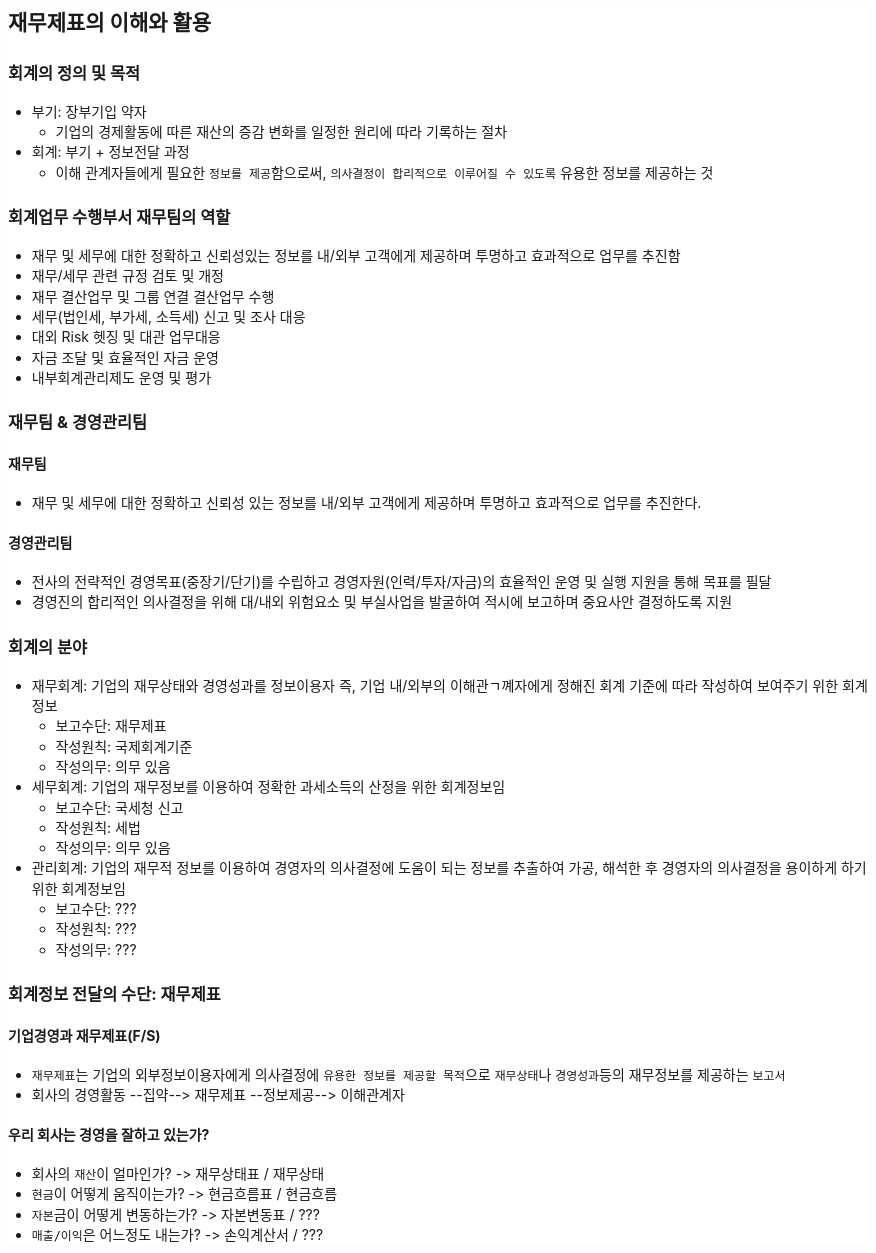 ## 재무제표의 이해와 활용

### 회계의 정의 및 목적
- 부기: 장부기입 약자
   - 기업의 경제활동에 따른 재산의 증감 변화를 일정한 원리에 따라 기록하는 절차
- 회계: 부기 + 정보전달 과정
   - 이해 관계자들에게 필요한 `정보를 제공`함으로써, `의사결정이 합리적으로 이루어질 수 있도록` 유용한 정보를 제공하는 것

### 회계업무 수행부서 재무팀의 역할
- 재무 및 세무에 대한 정확하고 신뢰성있는 정보를 내/외부 고객에게 제공하며 투명하고 효과적으로 업무를 추진함
- 재무/세무 관련 규정 검토 및 개정
- 재무 결산업무 및 그룹 연결 결산업무 수행
- 세무(법인세, 부가세, 소득세) 신고 및 조사 대응
- 대외 Risk 헷징 및 대관 업무대응
- 자금 조달 및 효율적인 자금 운영
- 내부회계관리제도 운영 및 평가

### 재무팀 & 경영관리팀

#### 재무팀
- 재무 및 세무에 대한 정확하고 신뢰성 있는 정보를 내/외부 고객에게 제공하며 투명하고 효과적으로 업무를 추진한다.

#### 경영관리팀
- 전사의 전략적인 경영목표(중장기/단기)를 수립하고 경영자원(인력/투자/자금)의 효율적인 운영 및 실행 지원을 통해 목표를 필달
- 경영진의 합리적인 의사결정을 위해 대/내외 위험요소 및 부실사업을 발굴하여 적시에 보고하며 중요사안 결정하도록 지원

### 회계의 분야
- 재무회계: 기업의 재무상태와 경영성과를 정보이용자 즉, 기업 내/외부의 이해관ㄱ꼐자에게 정해진 회계 기준에 따라 작성하여 보여주기 위한 회계정보
   - 보고수단: 재무제표
   - 작성원칙: 국제회계기준
   - 작성의무: 의무 있음
- 세무회계: 기업의 재무정보를 이용하여 정확한 과세소득의 산정을 위한 회계정보임
   - 보고수단: 국세청 신고
   - 작성원칙: 세법
   - 작성의무: 의무 있음
- 관리회계: 기업의 재무적 정보를 이용하여 경영자의 의사결정에 도움이 되는 정보를 추출하여 가공, 해석한 후 경영자의 의사결정을 용이하게 하기 위한 회계정보임
   - 보고수단: ???
   - 작성원칙: ???
   - 작성의무: ???

### 회계정보 전달의 수단: 재무제표

#### 기업경영과 재무제표(F/S)
- `재무제표`는 기업의 외부정보이용자에게 의사결정에 `유용한 정보를 제공할 목적`으로 `재무상태`나 `경영성과`등의 재무정보를 제공하는 `보고서`
- 회사의 경영활동 --집약--> 재무제표 --정보제공--> 이해관계자

#### 우리 회사는 경영을 잘하고 있는가?
- 회사의 `재산`이 얼마인가? -> 재무상태표 / 재무상태
- `현금`이 어떻게 움직이는가? -> 현금흐름표 / 현금흐름
- `자본`금이 어떻게 변동하는가? -> 자본변동표 / ???
- `매출/이익`은 어느정도 내는가? -> 손익계산서 / ???
